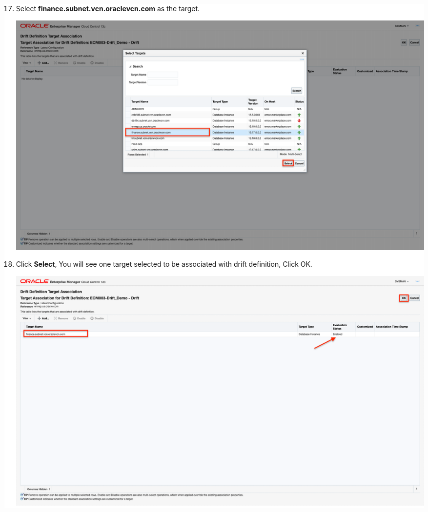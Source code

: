 17. Select **finance.subnet.vcn.oraclevcn.com** as the target.

    ![select-target-associate-drift-target-page](images/select-target-associate-drift-target.png " select-target-associate-drift-target-page ")

18. Click **Select**, You will see one target selected to be associated with drift definition, Click OK.

    ![drift-definition-target-association-enabled-page](images/drift-definition-target-association-enabled.png " drift-definition-target-association-enabled-page ")

